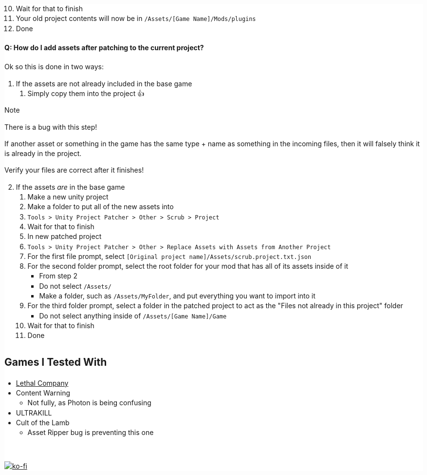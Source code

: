 10. Wait for that to finish
11. Your old project contents will now be in `/Assets/[Game Name]/Mods/plugins`
12. Done

#### Q: How do I add assets after patching to the current project?

Ok so this is done in two ways:
1. If the assets are not already included in the base game
   1. Simply copy them into the project 👍

> [!NOTE]  
> There is a bug with this step!  
> 
> If another asset or something in the game has the same type + name as something in the incoming
> files, then it will falsely think it is already in the project. 
> 
> Verify your files are correct after it finishes!

2. If the assets *are* in the base game
   1. Make a new unity project
   2. Make a folder to put all of the new assets into
   3. `Tools > Unity Project Patcher > Other > Scrub > Project`
   4. Wait for that to finish
   5. In new patched project
   6. `Tools > Unity Project Patcher > Other > Replace Assets with Assets from Another Project`
   7. For the first file prompt, select `[Original project name]/Assets/scrub.project.txt.json`
   8. For the second folder prompt, select the root folder for your mod that has all of its assets inside of it
      - From step 2
      - Do not select `/Assets/`
      - Make a folder, such as `/Assets/MyFolder`, and put everything you want to import into it
   9. For the third folder prompt, select a folder in the patched project to act as the "Files not already in this project" folder
      - Do not select anything inside of `/Assets/[Game Name]/Game`
   10. Wait for that to finish
   11. Done

## Games I Tested With

- [Lethal Company](https://github.com/nomnomab/unity-lc-project-patcher)
- Content Warning
    - Not fully, as Photon is being confusing
- ULTRAKILL
- Cult of the Lamb
    - Asset Ripper bug is preventing this one

<br/>

[![ko-fi](https://ko-fi.com/img/githubbutton_sm.svg)](https://ko-fi.com/B0B6R2Z9U)
